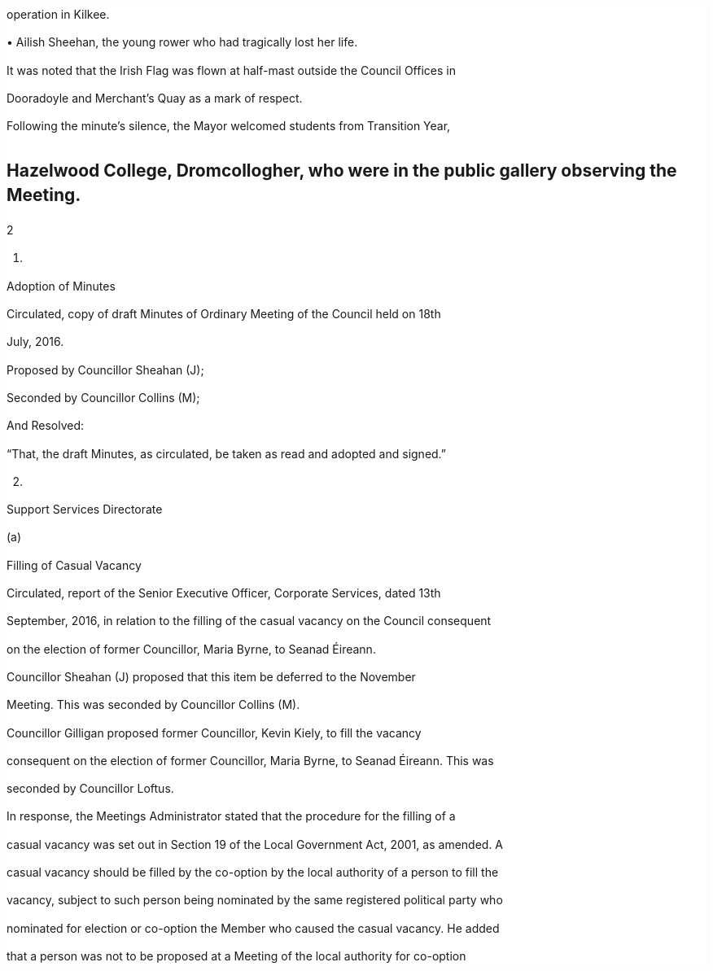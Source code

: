 operation in Kilkee.

• Ailish Sheehan, the young rower who had tragically lost her life.

It was noted that the Irish Flag was flown at half-mast outside the Council Offices in

Dooradoyle and Merchant’s Quay as a mark of respect.

Following the minute’s silence, the Mayor welcomed students from Transition Year,

Hazelwood College, Dromcollogher, who were in the public gallery observing the Meeting.
---
2

1.

Adoption of Minutes

Circulated, copy of draft Minutes of Ordinary Meeting of the Council held on 18th

July, 2016.

Proposed by Councillor Sheahan (J);

Seconded by Councillor Collins (M);

And Resolved:

“That, the draft Minutes, as circulated, be taken as read and adopted and signed.”

2.

Support Services Directorate

(a)

Filling of Casual Vacancy

Circulated, report of the Senior Executive Officer, Corporate Services, dated 13th

September, 2016, in relation to the filling of the casual vacancy on the Council consequent

on the election of former Councillor, Maria Byrne, to Seanad Éireann.

Councillor Sheahan (J) proposed that this item be deferred to the November

Meeting. This was seconded by Councillor Collins (M).

Councillor Gilligan proposed former Councillor, Kevin Kiely, to fill the vacancy

consequent on the election of former Councillor, Maria Byrne, to Seanad Éireann. This was

seconded by Councillor Loftus.

In response, the Meetings Administrator stated that the procedure for the filling of a

casual vacancy was set out in Section 19 of the Local Government Act, 2001, as amended. A

casual vacancy should be filled by the co-option by the local authority of a person to fill the

vacancy, subject to such person being nominated by the same registered political party who

nominated for election or co-option the Member who caused the casual vacancy. He added

that a person was not to be proposed at a Meeting of the local authority for co-option
